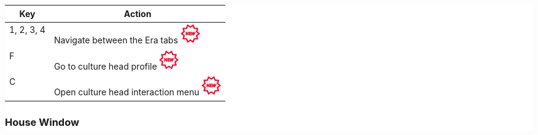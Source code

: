 | Key | Action |
| - | - |
| 1, 2, 3, 4 | Navigate between the Era tabs ![](https://github.com/miguelcjalmeida/gridshortcut/raw/patch1/pics/new.png)|
| F | Go to culture head profile ![](https://github.com/miguelcjalmeida/gridshortcut/raw/patch1/pics/new.png) |
| C | Open culture head interaction menu ![](https://github.com/miguelcjalmeida/gridshortcut/raw/patch1/pics/new.png)| 

### House Window
